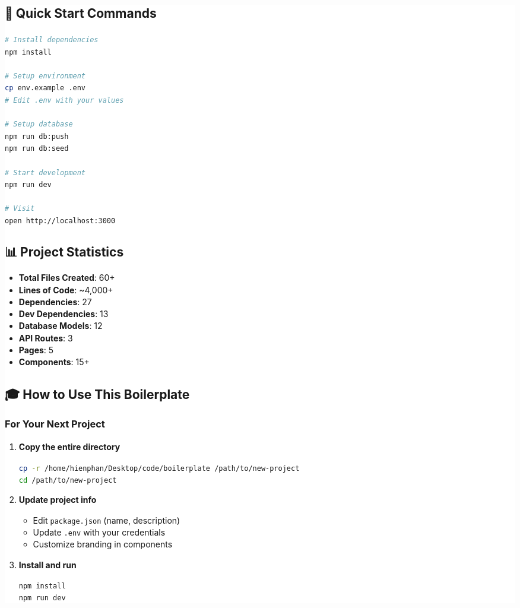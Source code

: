 ## 🚀 Quick Start Commands

```bash
# Install dependencies
npm install

# Setup environment
cp env.example .env
# Edit .env with your values

# Setup database
npm run db:push
npm run db:seed

# Start development
npm run dev

# Visit
open http://localhost:3000
```

## 📊 Project Statistics

- **Total Files Created**: 60+
- **Lines of Code**: ~4,000+
- **Dependencies**: 27
- **Dev Dependencies**: 13
- **Database Models**: 12
- **API Routes**: 3
- **Pages**: 5
- **Components**: 15+

## 🎓 How to Use This Boilerplate

### For Your Next Project

1. **Copy the entire directory**
   ```bash
   cp -r /home/hienphan/Desktop/code/boilerplate /path/to/new-project
   cd /path/to/new-project
   ```

2. **Update project info**
   - Edit `package.json` (name, description)
   - Update `.env` with your credentials
   - Customize branding in components

3. **Install and run**
   ```bash
   npm install
   npm run dev
   ```
